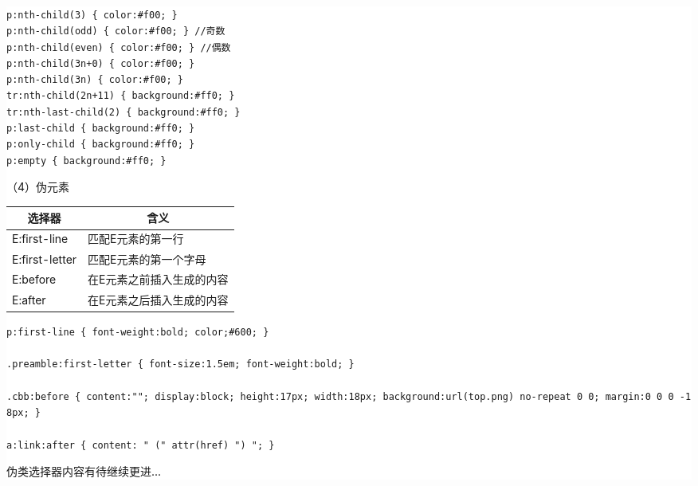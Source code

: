 
```
p:nth-child(3) { color:#f00; }
p:nth-child(odd) { color:#f00; } //奇数
p:nth-child(even) { color:#f00; } //偶数
p:nth-child(3n+0) { color:#f00; }
p:nth-child(3n) { color:#f00; }
tr:nth-child(2n+11) { background:#ff0; }
tr:nth-last-child(2) { background:#ff0; }
p:last-child { background:#ff0; }
p:only-child { background:#ff0; }
p:empty { background:#ff0; }
```
（4）伪元素

| 选择器 | 含义|
|---|---|
| E:first-line |	匹配E元素的第一行|
| E:first-letter |	匹配E元素的第一个字母|
| E:before|	在E元素之前插入生成的内容 |
| E:after |	在E元素之后插入生成的内容 |


```
p:first-line { font-weight:bold; color;#600; }

.preamble:first-letter { font-size:1.5em; font-weight:bold; }

.cbb:before { content:""; display:block; height:17px; width:18px; background:url(top.png) no-repeat 0 0; margin:0 0 0 -18px; }

a:link:after { content: " (" attr(href) ") "; }
```
伪类选择器内容有待继续更进...
























